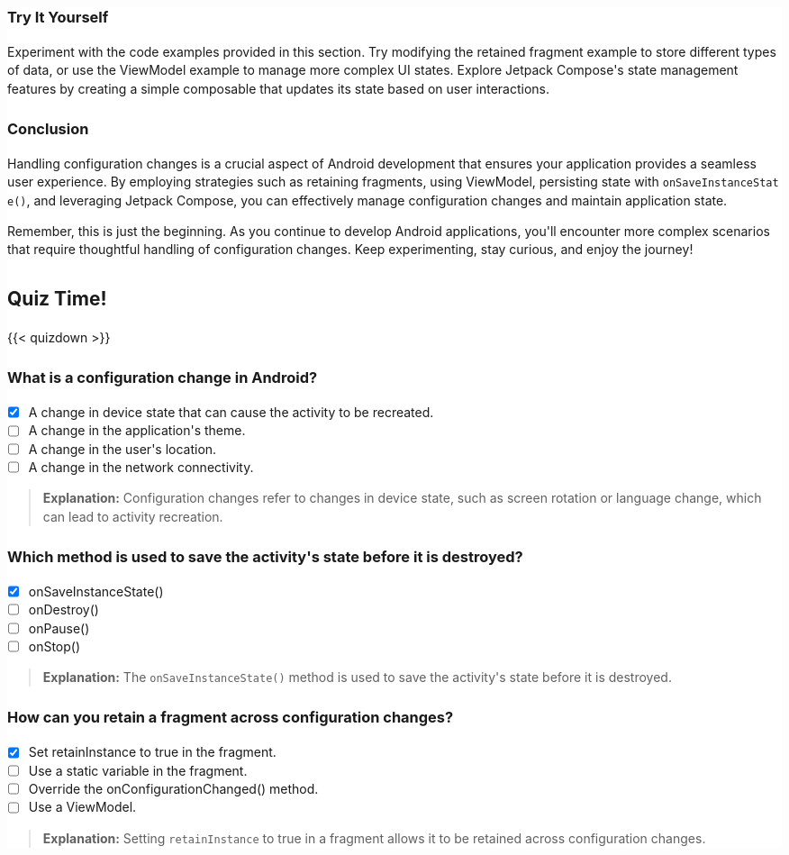 ### Try It Yourself

Experiment with the code examples provided in this section. Try modifying the retained fragment example to store different types of data, or use the ViewModel example to manage more complex UI states. Explore Jetpack Compose's state management features by creating a simple composable that updates its state based on user interactions.

### Conclusion

Handling configuration changes is a crucial aspect of Android development that ensures your application provides a seamless user experience. By employing strategies such as retaining fragments, using ViewModel, persisting state with `onSaveInstanceState()`, and leveraging Jetpack Compose, you can effectively manage configuration changes and maintain application state.

Remember, this is just the beginning. As you continue to develop Android applications, you'll encounter more complex scenarios that require thoughtful handling of configuration changes. Keep experimenting, stay curious, and enjoy the journey!

## Quiz Time!

{{< quizdown >}}

### What is a configuration change in Android?

- [x] A change in device state that can cause the activity to be recreated.
- [ ] A change in the application's theme.
- [ ] A change in the user's location.
- [ ] A change in the network connectivity.

> **Explanation:** Configuration changes refer to changes in device state, such as screen rotation or language change, which can lead to activity recreation.

### Which method is used to save the activity's state before it is destroyed?

- [x] onSaveInstanceState()
- [ ] onDestroy()
- [ ] onPause()
- [ ] onStop()

> **Explanation:** The `onSaveInstanceState()` method is used to save the activity's state before it is destroyed.

### How can you retain a fragment across configuration changes?

- [x] Set retainInstance to true in the fragment.
- [ ] Use a static variable in the fragment.
- [ ] Override the onConfigurationChanged() method.
- [ ] Use a ViewModel.

> **Explanation:** Setting `retainInstance` to true in a fragment allows it to be retained across configuration changes.
